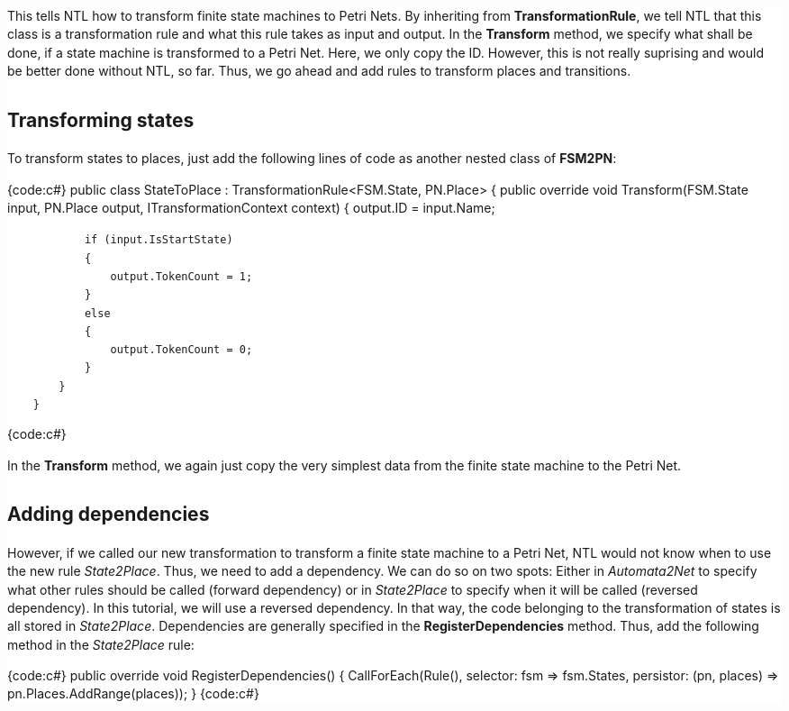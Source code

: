 This tells NTL how to transform finite state machines to Petri Nets. By inheriting from **TransformationRule**, we tell NTL that this class is a transformation rule and what this rule takes as input and output. In the **Transform** method, we specify what shall be done, if a state machine is transformed to a Petri Net. Here, we only copy the ID. However, this is not really suprising and would be better done without NTL, so far. Thus, we go ahead and add rules to transform places and transitions.

## Transforming states
To transform states to places, just add the following lines of code as another nested class of **FSM2PN**:

{code:c#}
        public class StateToPlace : TransformationRule<FSM.State, PN.Place>
        {
            public override void Transform(FSM.State input, PN.Place output, ITransformationContext context)
            {
                output.ID = input.Name;

                if (input.IsStartState)
                {
                    output.TokenCount = 1;
                }
                else
                {
                    output.TokenCount = 0;
                }
            }
        }
{code:c#}

In the **Transform** method, we again just copy the very simplest data from the finite state machine to the Petri Net.

## Adding dependencies

However, if we called our new transformation to transform a finite state machine to a Petri Net, NTL would not know when to use the new rule _State2Place_. Thus, we need to add a dependency. We can do so on two spots: Either in _Automata2Net_ to specify what other rules should be called (forward dependency) or in _State2Place_ to specify when it will be called (reversed dependency). In this tutorial, we will use a reversed dependency. In that way, the code belonging to the transformation of states is all stored in _State2Place_. Dependencies are generally specified in the **RegisterDependencies** method. Thus, add the following method in the _State2Place_ rule:

{code:c#}
            public override void RegisterDependencies()
            {
                CallForEach(Rule<AutomataToNet>(),
                    selector: fsm => fsm.States,
                    persistor: (pn, places) => pn.Places.AddRange(places));
            }
{code:c#}
